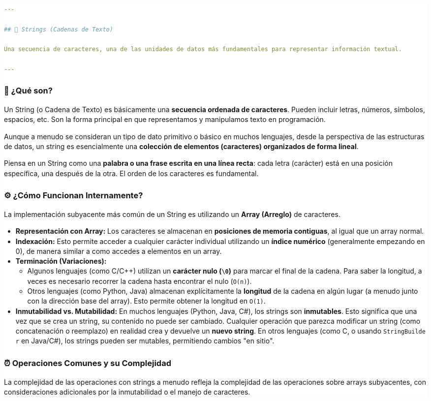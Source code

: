 ```yaml
---

## 📝 Strings (Cadenas de Texto)

Una secuencia de caracteres, una de las unidades de datos más fundamentales para representar información textual.

---
```


### 🤔 ¿Qué son?

Un String (o Cadena de Texto) es básicamente una **secuencia ordenada de caracteres**. Pueden incluir letras, números, símbolos, espacios, etc. Son la forma principal en que representamos y manipulamos texto en programación.

Aunque a menudo se consideran un tipo de dato primitivo o básico en muchos lenguajes, desde la perspectiva de las estructuras de datos, un string es esencialmente una **colección de elementos (caracteres) organizados de forma lineal**.

Piensa en un String como una **palabra o una frase escrita en una línea recta**: cada letra (carácter) está en una posición específica, una después de la otra. El orden de los caracteres es fundamental.

### ⚙️ ¿Cómo Funcionan Internamente?

La implementación subyacente más común de un String es utilizando un **Array (Arreglo)** de caracteres.

*   **Representación con Array:** Los caracteres se almacenan en **posiciones de memoria contiguas**, al igual que un array normal.
*   **Indexación:** Esto permite acceder a cualquier carácter individual utilizando un **índice numérico** (generalmente empezando en 0), de manera similar a como accedes a elementos en un array.
*   **Terminación (Variaciones):**
    *   Algunos lenguajes (como C/C++) utilizan un **carácter nulo (`\0`)** para marcar el final de la cadena. Para saber la longitud, a veces es necesario recorrer la cadena hasta encontrar el nulo (`O(n)`).
    *   Otros lenguajes (como Python, Java) almacenan explícitamente la **longitud** de la cadena en algún lugar (a menudo junto con la dirección base del array). Esto permite obtener la longitud en `O(1)`.
*   **Inmutabilidad vs. Mutabilidad:** En muchos lenguajes (Python, Java, C#), los strings son **inmutables**. Esto significa que una vez que se crea un string, su contenido no puede ser cambiado. Cualquier operación que parezca modificar un string (como concatenación o reemplazo) en realidad crea y devuelve un **nuevo string**. En otros lenguajes (como C, o usando `StringBuilder` en Java/C#), los strings pueden ser mutables, permitiendo cambios "en sitio".

### ⏰ Operaciones Comunes y su Complejidad

La complejidad de las operaciones con strings a menudo refleja la complejidad de las operaciones sobre arrays subyacentes, con consideraciones adicionales por la inmutabilidad o el manejo de caracteres.
